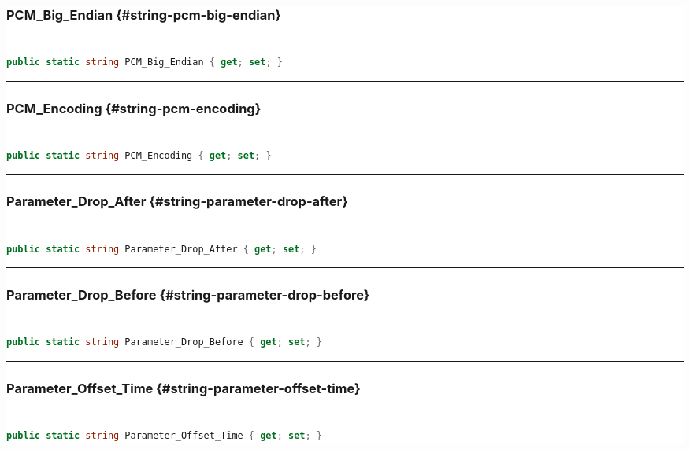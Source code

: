 ### PCM_Big_Endian {#string-pcm-big-endian}

```csharp

public static string PCM_Big_Endian { get; set; }

```






-----------

### PCM_Encoding {#string-pcm-encoding}

```csharp

public static string PCM_Encoding { get; set; }

```






-----------

### Parameter_Drop_After {#string-parameter-drop-after}

```csharp

public static string Parameter_Drop_After { get; set; }

```






-----------

### Parameter_Drop_Before {#string-parameter-drop-before}

```csharp

public static string Parameter_Drop_Before { get; set; }

```






-----------

### Parameter_Offset_Time {#string-parameter-offset-time}

```csharp

public static string Parameter_Offset_Time { get; set; }

```

